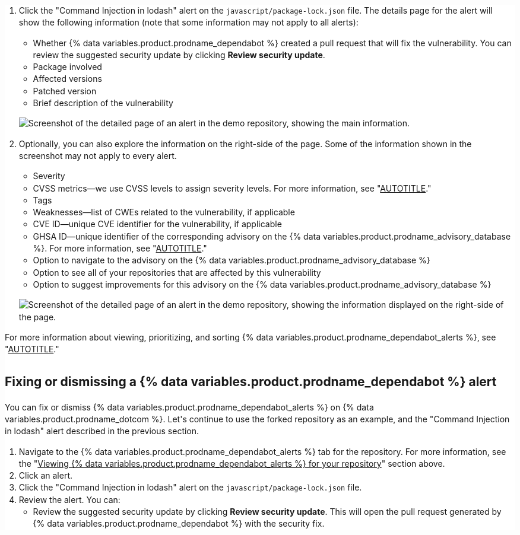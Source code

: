 1. Click the "Command Injection in lodash" alert on the `javascript/package-lock.json` file. The details page for the alert will show the following information (note that some information may not apply to all alerts):
   * Whether {% data variables.product.prodname_dependabot %} created a pull request that will fix the vulnerability. You can review the suggested security update by clicking **Review security update**.
   * Package involved
   * Affected versions
   * Patched version
   * Brief description of the vulnerability

   ![Screenshot of the detailed page of an alert in the demo repository, showing the main information.](/assets/images/help/repository/alert-details-page-demo-repo.png)

1. Optionally, you can also explore the information on the right-side of the page. Some of the information shown in the screenshot may not apply to every alert.
   * Severity
   * CVSS metrics—we use CVSS levels to assign severity levels. For more information, see "[AUTOTITLE](/code-security/security-advisories/working-with-global-security-advisories-from-the-github-advisory-database/about-the-github-advisory-database#about-cvss-levels)."
   * Tags
   * Weaknesses—list of CWEs related to the vulnerability, if applicable
   * CVE ID—unique CVE identifier for the vulnerability, if applicable
   * GHSA ID—unique identifier of the corresponding advisory on the {% data variables.product.prodname_advisory_database %}. For more information, see "[AUTOTITLE](/code-security/security-advisories/working-with-global-security-advisories-from-the-github-advisory-database/about-the-github-advisory-database#about-ghsa-ids)."
   * Option to navigate to the advisory on the {% data variables.product.prodname_advisory_database %}
   * Option to see all of your repositories that are affected by this vulnerability
   * Option to suggest improvements for this advisory on the {% data variables.product.prodname_advisory_database %}

   ![Screenshot of the detailed page of an alert in the demo repository, showing the information displayed on the right-side of the page.](/assets/images/help/repository/more-alert-details-demo-repo.png)

For more information about viewing, prioritizing, and sorting {% data variables.product.prodname_dependabot_alerts %}, see "[AUTOTITLE](/code-security/dependabot/dependabot-alerts/viewing-and-updating-dependabot-alerts)."

## Fixing or dismissing a {% data variables.product.prodname_dependabot %} alert

You can fix or dismiss {% data variables.product.prodname_dependabot_alerts %} on {% data variables.product.prodname_dotcom %}. Let's continue to use the forked repository as an example, and the "Command Injection in lodash" alert described in the previous section.

1. Navigate to the {% data variables.product.prodname_dependabot_alerts %} tab for the repository. For more information, see the "[Viewing {% data variables.product.prodname_dependabot_alerts %} for your repository](#viewing-dependabot-alerts-for-your-repository)" section above.
1. Click an alert.
1. Click the "Command Injection in lodash" alert on the `javascript/package-lock.json` file.
1. Review the alert. You can:
   * Review the suggested security update by clicking **Review security update**. This will open the pull request generated by {% data variables.product.prodname_dependabot %} with the security fix.
